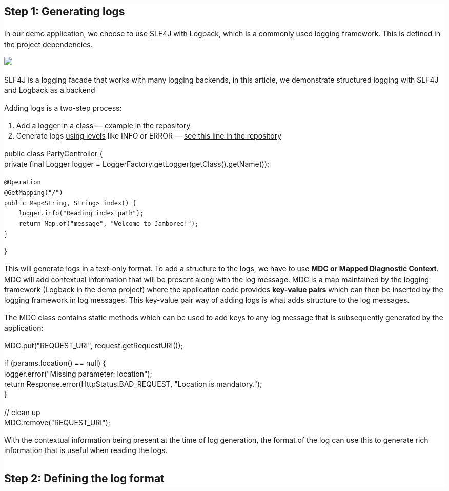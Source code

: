 ## Step 1: Generating logs

In our [demo application](https://github.com/mourjo/jamboree), we choose to use [SLF4J](https://www.slf4j.org/) with [Logback](https://logback.qos.ch/index.html), which is a commonly used logging framework. This is defined in the [project dependencies](https://github.com/mourjo/jamboree/blob/main/pom.xml#L32-L42).

![](https://miro.medium.com/v2/resize:fit:700/1*uKGAY6oo6nxpKxcrLf7ecQ.jpeg)

SLF4J is a logging facade that works with many logging backends, in this article, we demonstrate structured logging with SLF4J and Logback as a backend

Adding logs is a two-step process:

1. Add a logger in a class — [example in the repository](https://github.com/mourjo/jamboree/blob/main/src/main/java/me/mourjo/jamboree/rest/PartyController.java#L25C1-L26C1)
2. Generate logs [using levels](https://www.slf4j.org/api/org/apache/log4j/Level.html) like INFO or ERROR — [see this line in the repository](https://github.com/mourjo/jamboree/blob/main/src/main/java/me/mourjo/jamboree/rest/PartyController.java#L36)

public class PartyController {  
    private final Logger logger = LoggerFactory.getLogger(getClass().getName());  
  
    @Operation  
    @GetMapping("/")  
    public Map<String, String> index() {  
        logger.info("Reading index path");  
        return Map.of("message", "Welcome to Jamboree!");  
    }  
}

This will generate logs in a text-only format. To add a structure to the logs, we have to use **MDC or Mapped Diagnostic Context**. MDC will add contextual information that will be present along with the log message. MDC is a map maintained by the logging framework ([Logback](https://github.com/qos-ch/logback/blob/master/logback-classic/src/main/java/ch/qos/logback/classic/util/LogbackMDCAdapter.java) in the demo project) where the application code provides **key-value pairs** which can then be inserted by the logging framework in log messages. This key-value pair way of adding logs is what adds structure to the log messages.

The MDC class contains static methods which can be used to add keys to any log message that is subsequently generated by the application:

MDC.put("REQUEST_URI", request.getRequestURI());  
   
if (params.location() == null) {  
logger.error("Missing parameter: location");  
       return Response.error(HttpStatus.BAD_REQUEST, "Location is mandatory.");  
}  
  
// clean up  
MDC.remove("REQUEST_URI");

With the contextual information being present at the time of log generation, the format of the log can use this to generate rich information that is useful when reading the logs.

## Step 2: Defining the log format
